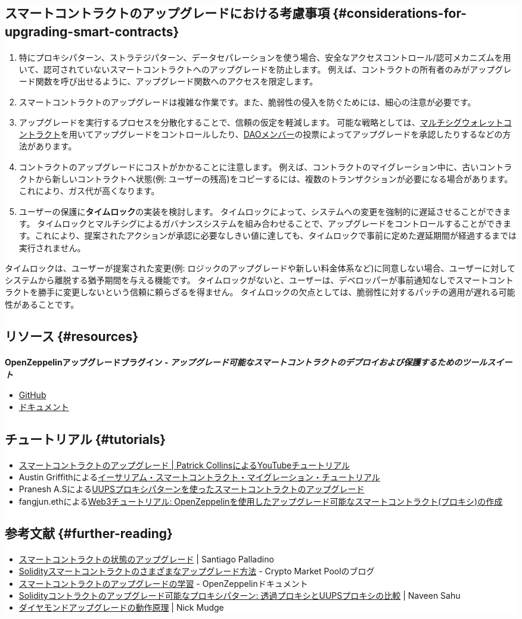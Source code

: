 ## スマートコントラクトのアップグレードにおける考慮事項 {#considerations-for-upgrading-smart-contracts}

1. 特にプロキシパターン、ストラテジパターン、データセパレーションを使う場合、安全なアクセスコントロール/認可メカニズムを用いて、認可されていないスマートコントラクトへのアップグレードを防止します。 例えば、コントラクトの所有者のみがアップグレード関数を呼び出せるように、アップグレード関数へのアクセスを限定します。

2. スマートコントラクトのアップグレードは複雑な作業です。また、脆弱性の侵入を防ぐためには、細心の注意が必要です。

3. アップグレードを実行するプロセスを分散化することで、信頼の仮定を軽減します。 可能な戦略としては、[マルチシグウォレットコントラクト](/developers/docs/smart-contracts/#multisig)を用いてアップグレードをコントロールしたり、[DAOメンバー](/dao/)の投票によってアップグレードを承認したりするなどの方法があります。

4. コントラクトのアップグレードにコストがかかることに注意します。 例えば、コントラクトのマイグレーション中に、古いコントラクトから新しいコントラクトへ状態(例: ユーザーの残高)をコピーするには、複数のトランザクションが必要になる場合があります。これにより、ガス代が高くなります。

5. ユーザーの保護に**タイムロック**の実装を検討します。 タイムロックによって、システムへの変更を強制的に遅延させることができます。 タイムロックとマルチシグによるガバナンスシステムを組み合わせることで、アップグレードをコントロールすることができます。これにより、提案されたアクションが承認に必要なしきい値に達しても、タイムロックで事前に定めた遅延期間が経過するまでは実行されません。

タイムロックは、ユーザーが提案された変更(例: ロジックのアップグレードや新しい料金体系など)に同意しない場合、ユーザーに対してシステムから離脱する猶予期間を与える機能です。 タイムロックがないと、ユーザーは、デベロッパーが事前通知なしでスマートコントラクトを勝手に変更しないという信頼に頼らざるを得ません。 タイムロックの欠点としては、脆弱性に対するパッチの適用が遅れる可能性があることです。

## リソース {#resources}

**OpenZeppelinアップグレードプラグイン - _アップグレード可能なスマートコントラクトのデプロイおよび保護するためのツールスイート_**

- [GitHub](https://github.com/OpenZeppelin/openzeppelin-upgrades)
- [ドキュメント](https://docs.openzeppelin.com/upgrades)

## チュートリアル {#tutorials}

- [スマートコントラクトのアップグレード | Patrick CollinsによるYouTubeチュートリアル](https://www.youtube.com/watch?v=bdXJmWajZRY)
- Austin Griffithによる[イーサリアム・スマートコントラクト・マイグレーション・チュートリアル](https://medium.com/coinmonks/ethereum-smart-contract-migration-13f6f12539bd)
- Pranesh A.Sによる[UUPSプロキシパターンを使ったスマートコントラクトのアップグレード](https://blog.logrocket.com/author/praneshas/)
- fangjun.ethによる[Web3チュートリアル: OpenZeppelinを使用したアップグレード可能なスマートコントラクト(プロキシ)の作成](https://dev.to/yakult/tutorial-write-upgradeable-smart-contract-proxy-contract-with-openzeppelin-1916)

## 参考文献 {#further-reading}

- [スマートコントラクトの状態のアップグレード](https://blog.openzeppelin.com/the-state-of-smart-contract-upgrades/)  | Santiago Palladino
- [Solidityスマートコントラクトのさまざまなアップグレード方法](https://cryptomarketpool.com/multiple-ways-to-upgrade-a-solidity-smart-contract/) - Crypto Market Poolのブログ
- [スマートコントラクトのアップグレードの学習](https://docs.openzeppelin.com/learn/upgrading-smart-contracts) - OpenZeppelinドキュメント
- [Solidityコントラクトのアップグレード可能なプロキシパターン: 透過プロキシとUUPSプロキシの比較](https://mirror.xyz/0xB38709B8198d147cc9Ff9C133838a044d78B064B/M7oTptQkBGXxox-tk9VJjL66E1V8BUF0GF79MMK4YG0) | Naveen Sahu
- [ダイヤモンドアップグレードの動作原理](https://dev.to/mudgen/how-diamond-upgrades-work-417j) | Nick Mudge
